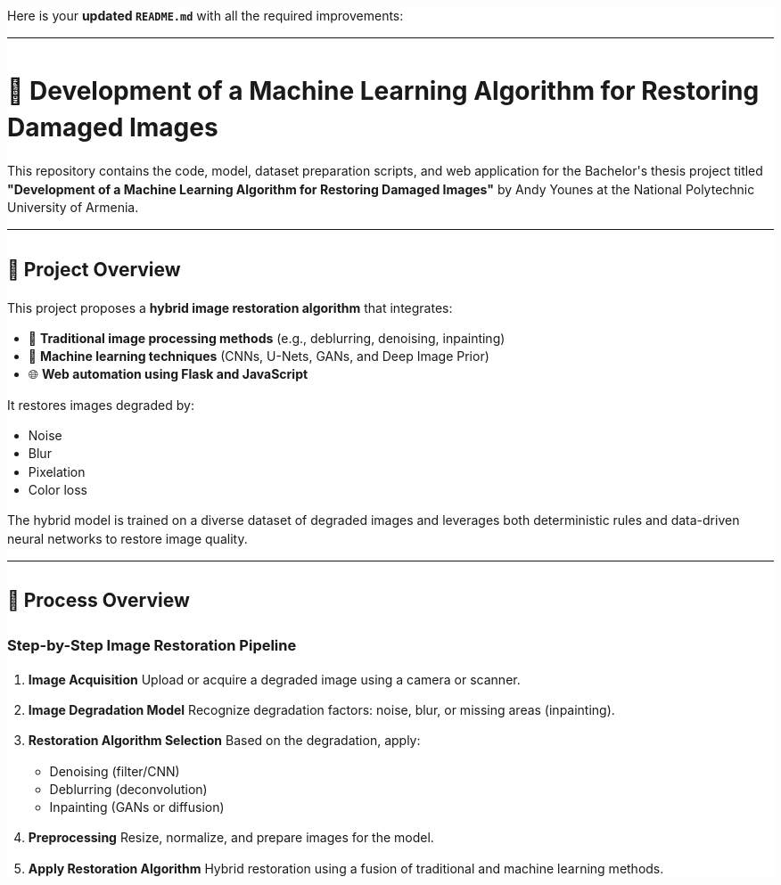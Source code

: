 Here is your **updated `README.md`** with all the required improvements:

---

# 📖 Development of a Machine Learning Algorithm for Restoring Damaged Images

This repository contains the code, model, dataset preparation scripts, and web application for the Bachelor's thesis project titled **"Development of a Machine Learning Algorithm for Restoring Damaged Images"** by Andy Younes at the National Polytechnic University of Armenia.

---

## 📌 Project Overview

This project proposes a **hybrid image restoration algorithm** that integrates:

* 🔧 **Traditional image processing methods** (e.g., deblurring, denoising, inpainting)
* 🤖 **Machine learning techniques** (CNNs, U-Nets, GANs, and Deep Image Prior)
* 🌐 **Web automation using Flask and JavaScript**

It restores images degraded by:

* Noise
* Blur
* Pixelation
* Color loss

The hybrid model is trained on a diverse dataset of degraded images and leverages both deterministic rules and data-driven neural networks to restore image quality.

---

## 🔄 Process Overview

### Step-by-Step Image Restoration Pipeline

1. **Image Acquisition**
   Upload or acquire a degraded image using a camera or scanner.

2. **Image Degradation Model**
   Recognize degradation factors: noise, blur, or missing areas (inpainting).

3. **Restoration Algorithm Selection**
   Based on the degradation, apply:

   * Denoising (filter/CNN)
   * Deblurring (deconvolution)
   * Inpainting (GANs or diffusion)

4. **Preprocessing**
   Resize, normalize, and prepare images for the model.

5. **Apply Restoration Algorithm**
   Hybrid restoration using a fusion of traditional and machine learning methods.
